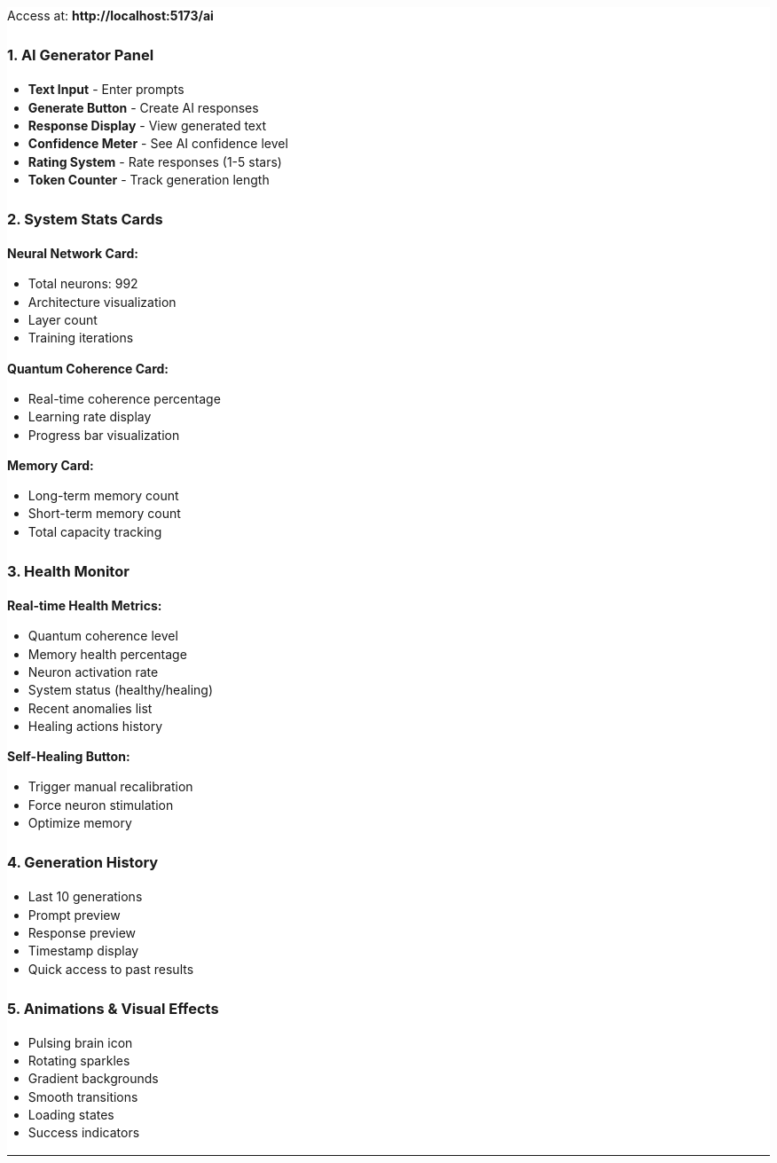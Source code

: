 Access at: **http://localhost:5173/ai**

### 1. AI Generator Panel
- **Text Input** - Enter prompts
- **Generate Button** - Create AI responses
- **Response Display** - View generated text
- **Confidence Meter** - See AI confidence level
- **Rating System** - Rate responses (1-5 stars)
- **Token Counter** - Track generation length

### 2. System Stats Cards

**Neural Network Card:**
- Total neurons: 992
- Architecture visualization
- Layer count
- Training iterations

**Quantum Coherence Card:**
- Real-time coherence percentage
- Learning rate display
- Progress bar visualization

**Memory Card:**
- Long-term memory count
- Short-term memory count
- Total capacity tracking

### 3. Health Monitor

**Real-time Health Metrics:**
- Quantum coherence level
- Memory health percentage
- Neuron activation rate
- System status (healthy/healing)
- Recent anomalies list
- Healing actions history

**Self-Healing Button:**
- Trigger manual recalibration
- Force neuron stimulation
- Optimize memory

### 4. Generation History
- Last 10 generations
- Prompt preview
- Response preview
- Timestamp display
- Quick access to past results

### 5. Animations & Visual Effects
- Pulsing brain icon
- Rotating sparkles
- Gradient backgrounds
- Smooth transitions
- Loading states
- Success indicators

---